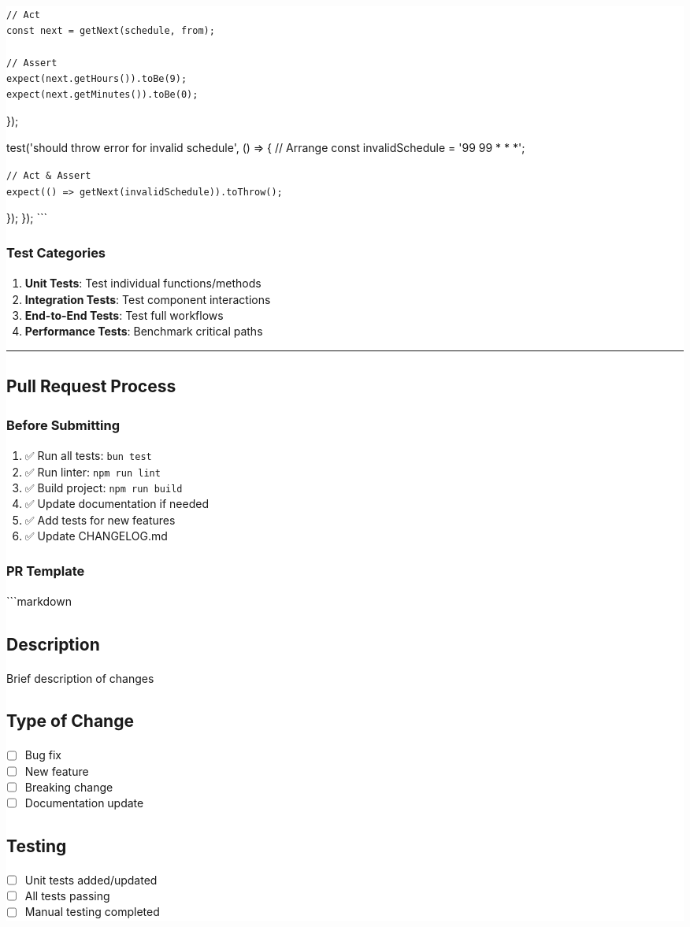     // Act
    const next = getNext(schedule, from);
    
    // Assert
    expect(next.getHours()).toBe(9);
    expect(next.getMinutes()).toBe(0);
  });

  test('should throw error for invalid schedule', () => {
    // Arrange
    const invalidSchedule = '99 99 * * *';
    
    // Act & Assert
    expect(() => getNext(invalidSchedule)).toThrow();
  });
});
\`\`\`

### Test Categories

1. **Unit Tests**: Test individual functions/methods
2. **Integration Tests**: Test component interactions
3. **End-to-End Tests**: Test full workflows
4. **Performance Tests**: Benchmark critical paths

---

## Pull Request Process

### Before Submitting

1. ✅ Run all tests: `bun test`
2. ✅ Run linter: `npm run lint`
3. ✅ Build project: `npm run build`
4. ✅ Update documentation if needed
5. ✅ Add tests for new features
6. ✅ Update CHANGELOG.md

### PR Template

\`\`\`markdown
## Description
Brief description of changes

## Type of Change
- [ ] Bug fix
- [ ] New feature
- [ ] Breaking change
- [ ] Documentation update

## Testing
- [ ] Unit tests added/updated
- [ ] All tests passing
- [ ] Manual testing completed
